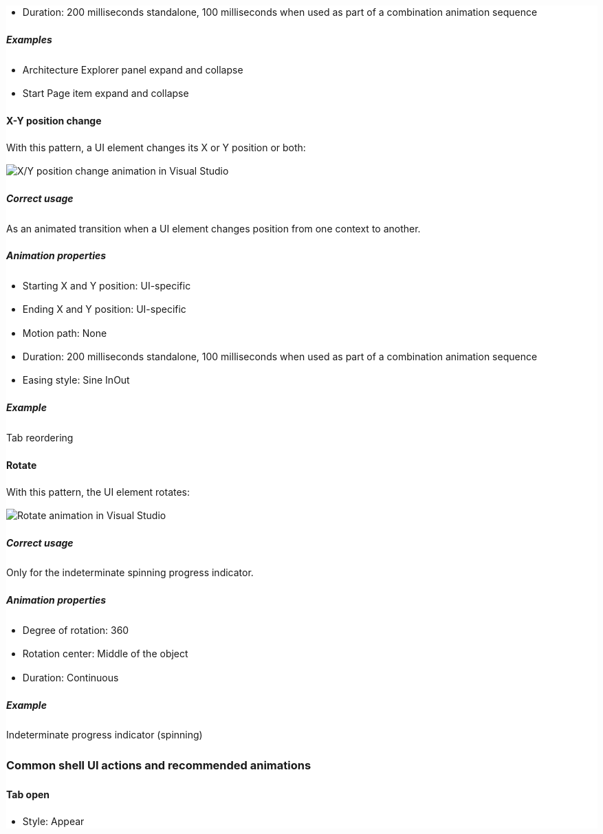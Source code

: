 - Duration: 200 milliseconds standalone, 100 milliseconds when used as part of a combination animation sequence

##### Examples

- Architecture Explorer panel expand and collapse

- Start Page item expand and collapse

#### X-Y position change
 With this pattern, a UI element changes its X or Y position or both:

 ![X&#47;Y position change animation in Visual Studio](../../extensibility/ux-guidelines/media/1202-f-xypositionchange.png "1202-f_XYPositionChange")

##### Correct usage
 As an animated transition when a UI element changes position from one context to another.

##### Animation properties

- Starting X and Y position: UI-specific

- Ending X and Y position: UI-specific

- Motion path: None

- Duration: 200 milliseconds standalone, 100 milliseconds when used as part of a combination animation sequence

- Easing style: Sine InOut

##### Example
 Tab reordering

#### Rotate
 With this pattern, the UI element rotates:

 ![Rotate animation in Visual Studio](../../extensibility/ux-guidelines/media/1202-g-rotate.png "1202-g_Rotate")

##### Correct usage
 Only for the indeterminate spinning progress indicator.

##### Animation properties

- Degree of rotation: 360

- Rotation center: Middle of the object

- Duration: Continuous

##### Example
 Indeterminate progress indicator (spinning)

### Common shell UI actions and recommended animations

#### Tab open

- Style: Appear
